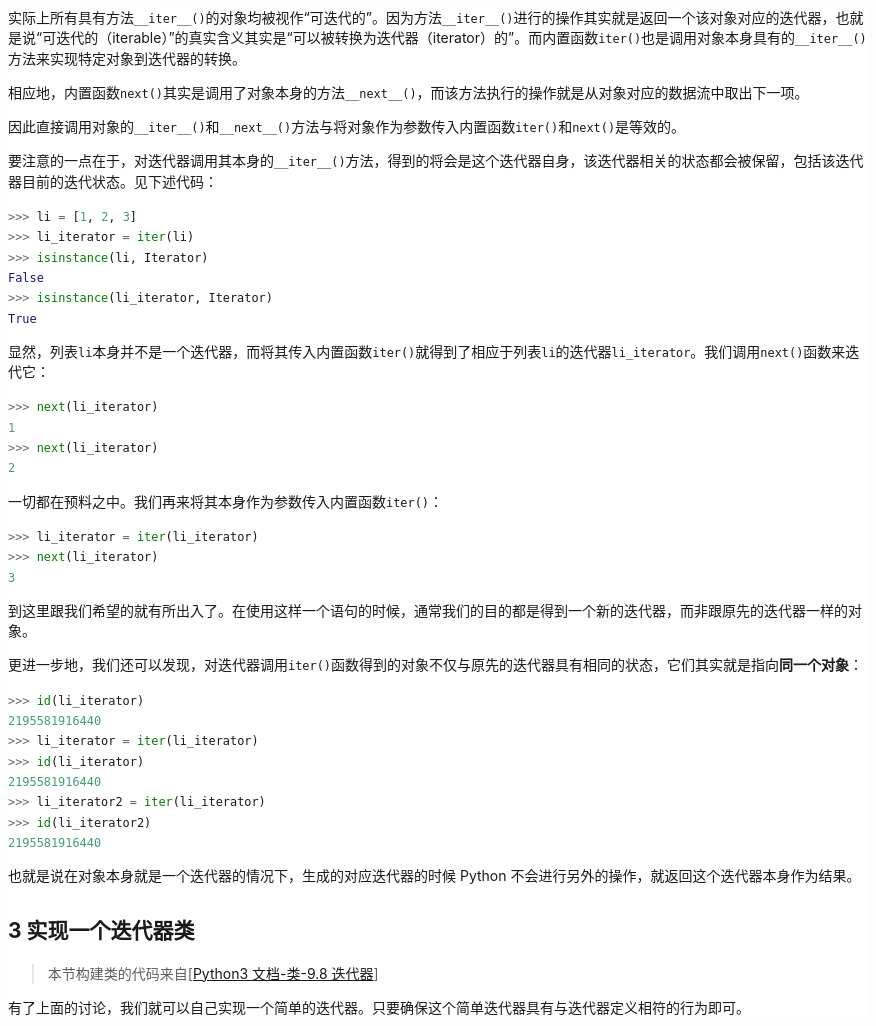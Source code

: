 实际上所有具有方法`__iter__()`的对象均被视作“可迭代的”。因为方法`__iter__()`进行的操作其实就是返回一个该对象对应的迭代器，也就是说“可迭代的（iterable）”的真实含义其实是“可以被转换为迭代器（iterator）的”。而内置函数`iter()`也是调用对象本身具有的`__iter__()`方法来实现特定对象到迭代器的转换。

相应地，内置函数`next()`其实是调用了对象本身的方法`__next__()`，而该方法执行的操作就是从对象对应的数据流中取出下一项。

因此直接调用对象的`__iter__()`和`__next__()`方法与将对象作为参数传入内置函数`iter()`和`next()`是等效的。

要注意的一点在于，对迭代器调用其本身的`__iter__()`方法，得到的将会是这个迭代器自身，该迭代器相关的状态都会被保留，包括该迭代器目前的迭代状态。见下述代码：

```python
>>> li = [1, 2, 3]
>>> li_iterator = iter(li)
>>> isinstance(li, Iterator)
False
>>> isinstance(li_iterator, Iterator)
True
```

显然，列表`li`本身并不是一个迭代器，而将其传入内置函数`iter()`就得到了相应于列表`li`的迭代器`li_iterator`。我们调用`next()`函数来迭代它：

```python
>>> next(li_iterator)
1
>>> next(li_iterator)
2
```

一切都在预料之中。我们再来将其本身作为参数传入内置函数`iter()`：

```python
>>> li_iterator = iter(li_iterator)
>>> next(li_iterator)
3
```

到这里跟我们希望的就有所出入了。在使用这样一个语句的时候，通常我们的目的都是得到一个新的迭代器，而非跟原先的迭代器一样的对象。

更进一步地，我们还可以发现，对迭代器调用`iter()`函数得到的对象不仅与原先的迭代器具有相同的状态，它们其实就是指向**同一个对象**：

```python
>>> id(li_iterator)
2195581916440
>>> li_iterator = iter(li_iterator)
>>> id(li_iterator)
2195581916440
>>> li_iterator2 = iter(li_iterator)
>>> id(li_iterator2)
2195581916440
```

也就是说在对象本身就是一个迭代器的情况下，生成的对应迭代器的时候 Python 不会进行另外的操作，就返回这个迭代器本身作为结果。

## 3 实现一个迭代器类

> 本节构建类的代码来自[[Python3 文档-类-9.8 迭代器](https://docs.python.org/3/tutorial/classes.html?highlight=iterator#iterators)]

有了上面的讨论，我们就可以自己实现一个简单的迭代器。只要确保这个简单迭代器具有与迭代器定义相符的行为即可。
